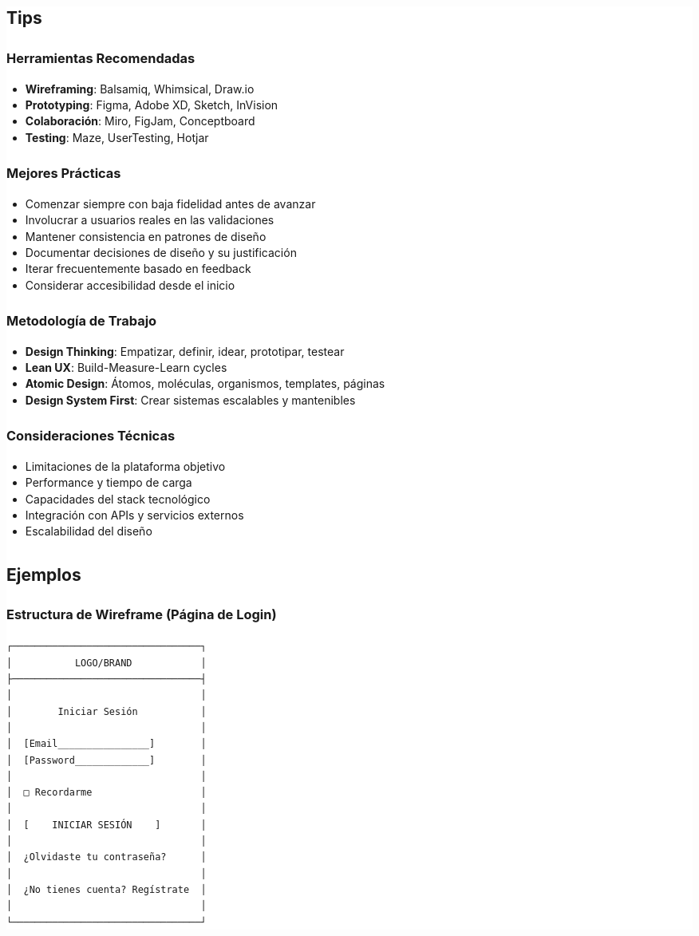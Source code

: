 ## Tips

### Herramientas Recomendadas

- **Wireframing**: Balsamiq, Whimsical, Draw.io
- **Prototyping**: Figma, Adobe XD, Sketch, InVision
- **Colaboración**: Miro, FigJam, Conceptboard
- **Testing**: Maze, UserTesting, Hotjar

### Mejores Prácticas

- Comenzar siempre con baja fidelidad antes de avanzar
- Involucrar a usuarios reales en las validaciones
- Mantener consistencia en patrones de diseño
- Documentar decisiones de diseño y su justificación
- Iterar frecuentemente basado en feedback
- Considerar accesibilidad desde el inicio

### Metodología de Trabajo

- **Design Thinking**: Empatizar, definir, idear, prototipar, testear
- **Lean UX**: Build-Measure-Learn cycles
- **Atomic Design**: Átomos, moléculas, organismos, templates, páginas
- **Design System First**: Crear sistemas escalables y mantenibles

### Consideraciones Técnicas

- Limitaciones de la plataforma objetivo
- Performance y tiempo de carga
- Capacidades del stack tecnológico
- Integración con APIs y servicios externos
- Escalabilidad del diseño

## Ejemplos

### Estructura de Wireframe (Página de Login)

```
┌─────────────────────────────────┐
│           LOGO/BRAND            │
├─────────────────────────────────┤
│                                 │
│        Iniciar Sesión           │
│                                 │
│  [Email________________]        │
│  [Password_____________]        │
│                                 │
│  □ Recordarme                   │
│                                 │
│  [    INICIAR SESIÓN    ]       │
│                                 │
│  ¿Olvidaste tu contraseña?      │
│                                 │
│  ¿No tienes cuenta? Regístrate  │
│                                 │
└─────────────────────────────────┘
```
